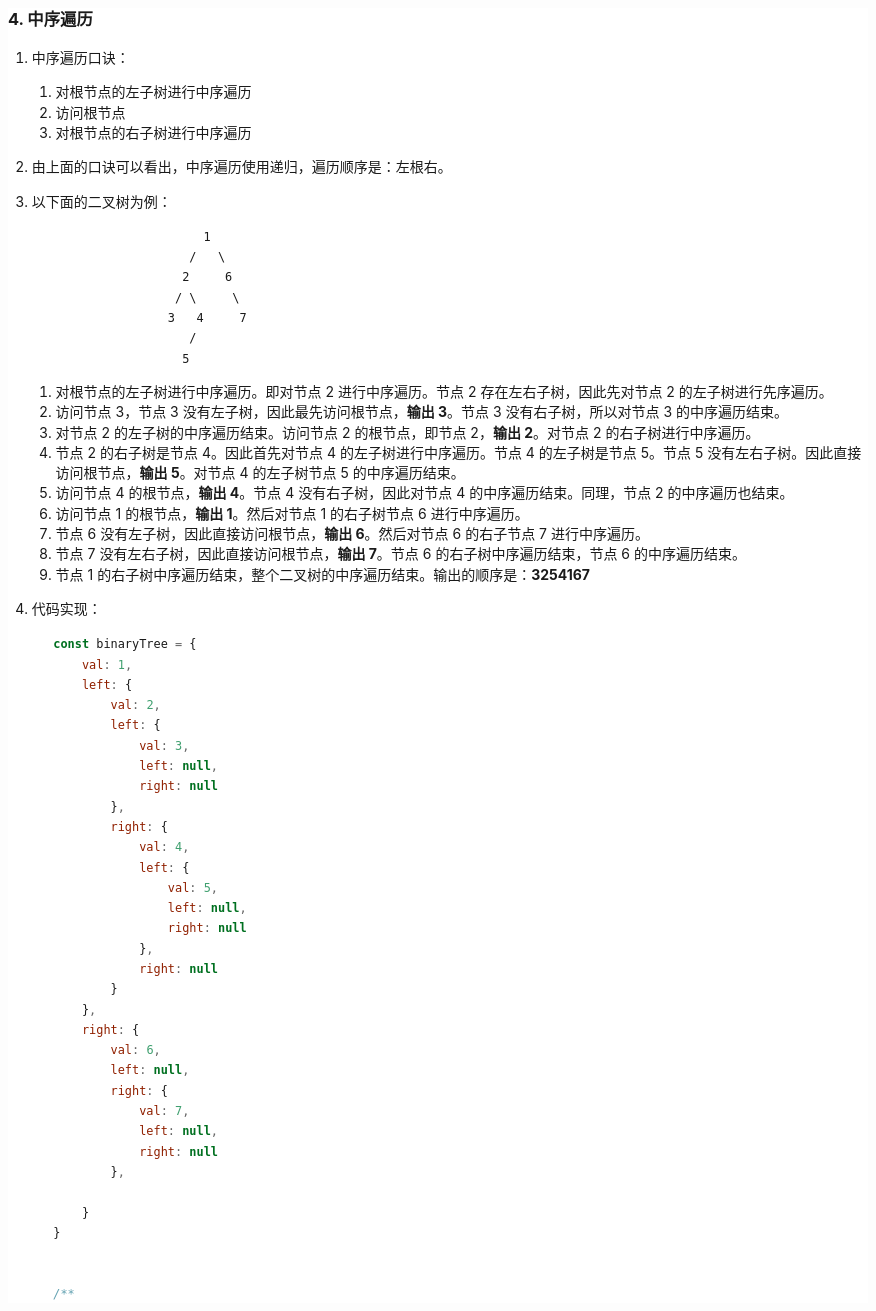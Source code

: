 ### 4. 中序遍历

1. 中序遍历口诀：   
   1. 对根节点的左子树进行中序遍历
   2. 访问根节点
   3. 对根节点的右子树进行中序遍历

2. 由上面的口诀可以看出，中序遍历使用递归，遍历顺序是：左根右。

3. 以下面的二叉树为例：   
   ```
                           1
                         /   \
                        2     6
                       / \     \
                      3   4     7
                         /   
                        5
   ```
   1. 对根节点的左子树进行中序遍历。即对节点 2 进行中序遍历。节点 2 存在左右子树，因此先对节点 2 的左子树进行先序遍历。
   2. 访问节点 3，节点 3 没有左子树，因此最先访问根节点，**输出 3**。节点 3 没有右子树，所以对节点 3 的中序遍历结束。
   3. 对节点 2 的左子树的中序遍历结束。访问节点 2 的根节点，即节点 2，**输出 2**。对节点 2 的右子树进行中序遍历。
   4. 节点 2 的右子树是节点 4。因此首先对节点 4 的左子树进行中序遍历。节点 4 的左子树是节点 5。节点 5 没有左右子树。因此直接访问根节点，**输出 5**。对节点 4 的左子树节点 5 的中序遍历结束。
   5. 访问节点 4 的根节点，**输出 4**。节点 4 没有右子树，因此对节点 4 的中序遍历结束。同理，节点 2 的中序遍历也结束。
   6. 访问节点 1 的根节点，**输出 1**。然后对节点 1 的右子树节点 6 进行中序遍历。
   7. 节点 6 没有左子树，因此直接访问根节点，**输出 6**。然后对节点 6 的右子节点 7 进行中序遍历。
   8. 节点 7 没有左右子树，因此直接访问根节点，**输出 7**。节点 6 的右子树中序遍历结束，节点 6 的中序遍历结束。
   9. 节点 1 的右子树中序遍历结束，整个二叉树的中序遍历结束。输出的顺序是：**3254167**

4. 代码实现：   
   ```js
      const binaryTree = {
          val: 1,
          left: {
              val: 2,
              left: {
                  val: 3,
                  left: null,
                  right: null
              },
              right: {
                  val: 4,
                  left: {
                      val: 5,
                      left: null,
                      right: null
                  },
                  right: null
              }
          },
          right: {
              val: 6,
              left: null,
              right: {
                  val: 7,
                  left: null,
                  right: null
              },
   
          }
      }
   
   
      /**
   ```